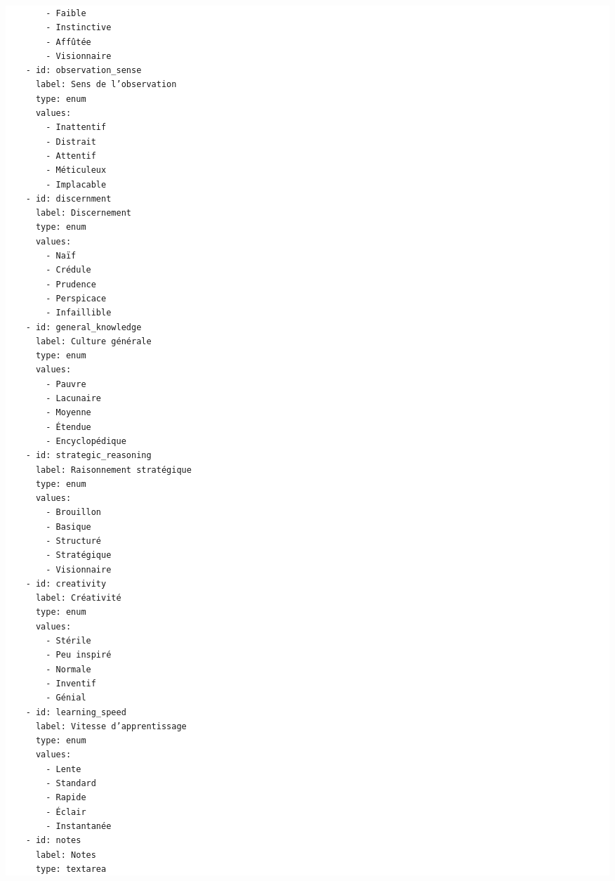             - Faible
            - Instinctive
            - Affûtée
            - Visionnaire
        - id: observation_sense
          label: Sens de l’observation
          type: enum
          values:
            - Inattentif
            - Distrait
            - Attentif
            - Méticuleux
            - Implacable
        - id: discernment
          label: Discernement
          type: enum
          values:
            - Naïf
            - Crédule
            - Prudence
            - Perspicace
            - Infaillible
        - id: general_knowledge
          label: Culture générale
          type: enum
          values:
            - Pauvre
            - Lacunaire
            - Moyenne
            - Étendue
            - Encyclopédique
        - id: strategic_reasoning
          label: Raisonnement stratégique
          type: enum
          values:
            - Brouillon
            - Basique
            - Structuré
            - Stratégique
            - Visionnaire
        - id: creativity
          label: Créativité
          type: enum
          values:
            - Stérile
            - Peu inspiré
            - Normale
            - Inventif
            - Génial
        - id: learning_speed
          label: Vitesse d’apprentissage
          type: enum
          values:
            - Lente
            - Standard
            - Rapide
            - Éclair
            - Instantanée
        - id: notes
          label: Notes
          type: textarea
